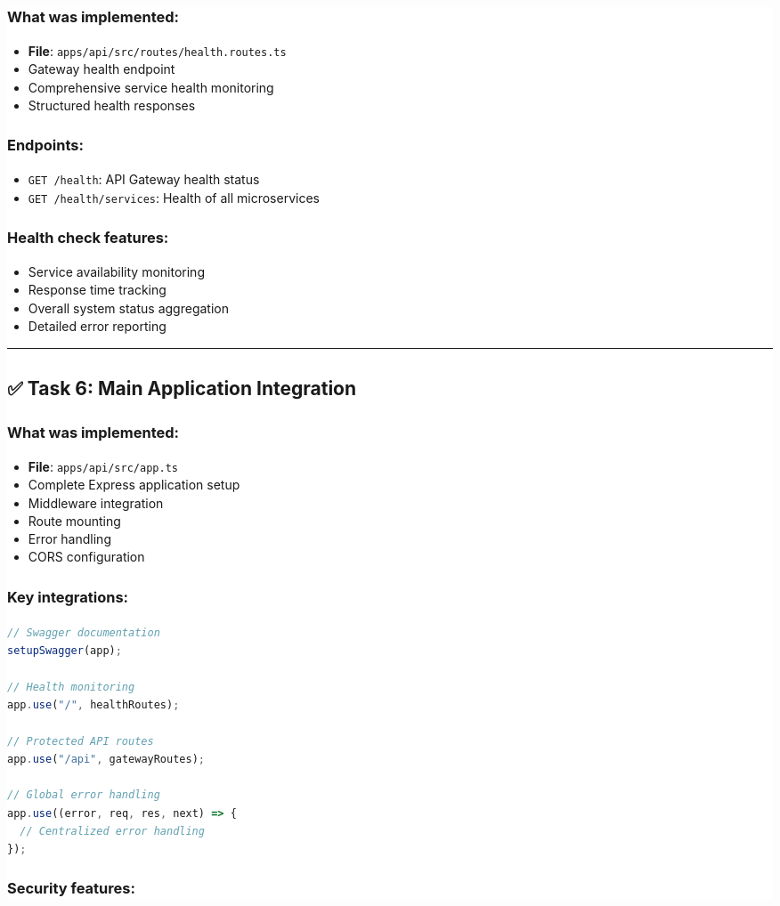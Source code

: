 ### What was implemented:

- **File**: `apps/api/src/routes/health.routes.ts`
- Gateway health endpoint
- Comprehensive service health monitoring
- Structured health responses

### Endpoints:

- `GET /health`: API Gateway health status
- `GET /health/services`: Health of all microservices

### Health check features:

- Service availability monitoring
- Response time tracking
- Overall system status aggregation
- Detailed error reporting

---

## ✅ Task 6: Main Application Integration

### What was implemented:

- **File**: `apps/api/src/app.ts`
- Complete Express application setup
- Middleware integration
- Route mounting
- Error handling
- CORS configuration

### Key integrations:

```typescript
// Swagger documentation
setupSwagger(app);

// Health monitoring
app.use("/", healthRoutes);

// Protected API routes
app.use("/api", gatewayRoutes);

// Global error handling
app.use((error, req, res, next) => {
  // Centralized error handling
});
```

### Security features:
